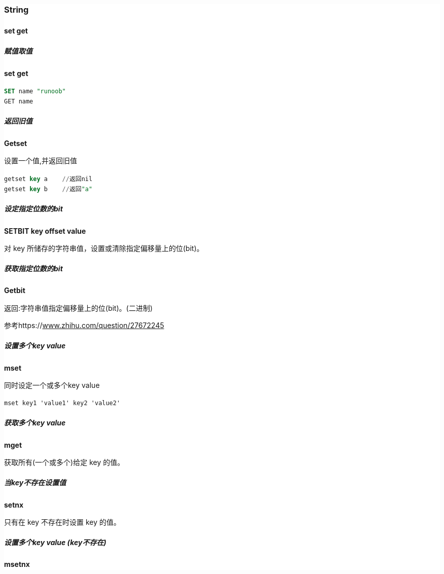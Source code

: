 ### String

#### set get

##### 赋值取值

**set** **get**

```sql
SET name "runoob"
GET name
```

##### 返回旧值

**Getset**

设置一个值,并返回旧值

```sql
getset key a	//返回nil
getset key b	//返回"a"
```

##### 设定指定位数的bit

**SETBIT key offset value**

对 key 所储存的字符串值，设置或清除指定偏移量上的位(bit)。

##### 获取指定位数的bit

**Getbit**

返回:字符串值指定偏移量上的位(bit)。(二进制)

参考https://www.zhihu.com/question/27672245

##### 设置多个key value

**mset**

同时设定一个或多个key value

`mset key1 'value1' key2 'value2'`

##### 获取多个key value

**mget**

获取所有(一个或多个)给定 key 的值。

##### 当key不存在设置值

**setnx**

只有在 key 不存在时设置 key 的值。

##### 设置多个key value (key不存在)

**msetnx**
